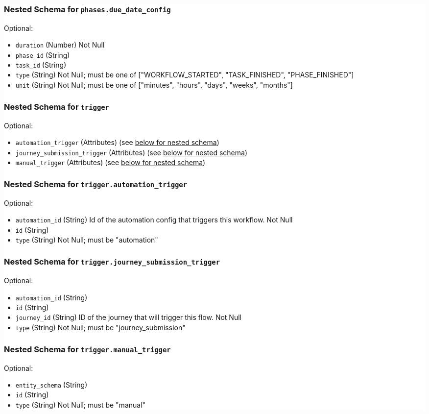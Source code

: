 <a id="nestedatt--phases--due_date_config"></a>
### Nested Schema for `phases.due_date_config`

Optional:

- `duration` (Number) Not Null
- `phase_id` (String)
- `task_id` (String)
- `type` (String) Not Null; must be one of ["WORKFLOW_STARTED", "TASK_FINISHED", "PHASE_FINISHED"]
- `unit` (String) Not Null; must be one of ["minutes", "hours", "days", "weeks", "months"]



<a id="nestedatt--trigger"></a>
### Nested Schema for `trigger`

Optional:

- `automation_trigger` (Attributes) (see [below for nested schema](#nestedatt--trigger--automation_trigger))
- `journey_submission_trigger` (Attributes) (see [below for nested schema](#nestedatt--trigger--journey_submission_trigger))
- `manual_trigger` (Attributes) (see [below for nested schema](#nestedatt--trigger--manual_trigger))

<a id="nestedatt--trigger--automation_trigger"></a>
### Nested Schema for `trigger.automation_trigger`

Optional:

- `automation_id` (String) Id of the automation config that triggers this workflow. Not Null
- `id` (String)
- `type` (String) Not Null; must be "automation"


<a id="nestedatt--trigger--journey_submission_trigger"></a>
### Nested Schema for `trigger.journey_submission_trigger`

Optional:

- `automation_id` (String)
- `id` (String)
- `journey_id` (String) ID of the journey that will trigger this flow. Not Null
- `type` (String) Not Null; must be "journey_submission"


<a id="nestedatt--trigger--manual_trigger"></a>
### Nested Schema for `trigger.manual_trigger`

Optional:

- `entity_schema` (String)
- `id` (String)
- `type` (String) Not Null; must be "manual"


